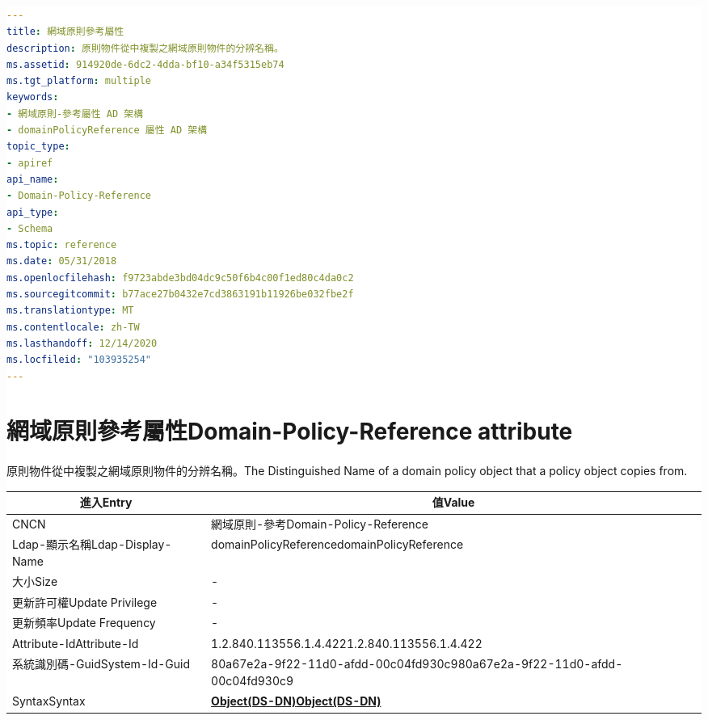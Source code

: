 ```yaml
---
title: 網域原則參考屬性
description: 原則物件從中複製之網域原則物件的分辨名稱。
ms.assetid: 914920de-6dc2-4dda-bf10-a34f5315eb74
ms.tgt_platform: multiple
keywords:
- 網域原則-參考屬性 AD 架構
- domainPolicyReference 屬性 AD 架構
topic_type:
- apiref
api_name:
- Domain-Policy-Reference
api_type:
- Schema
ms.topic: reference
ms.date: 05/31/2018
ms.openlocfilehash: f9723abde3bd04dc9c50f6b4c00f1ed80c4da0c2
ms.sourcegitcommit: b77ace27b0432e7cd3863191b11926be032fbe2f
ms.translationtype: MT
ms.contentlocale: zh-TW
ms.lasthandoff: 12/14/2020
ms.locfileid: "103935254"
---
```

# <a name="domain-policy-reference-attribute"></a><span data-ttu-id="971e0-105">網域原則參考屬性</span><span class="sxs-lookup"><span data-stu-id="971e0-105">Domain-Policy-Reference attribute</span></span>

<span data-ttu-id="971e0-106">原則物件從中複製之網域原則物件的分辨名稱。</span><span class="sxs-lookup"><span data-stu-id="971e0-106">The Distinguished Name of a domain policy object that a policy object copies from.</span></span>



| <span data-ttu-id="971e0-107">進入</span><span class="sxs-lookup"><span data-stu-id="971e0-107">Entry</span></span> | <span data-ttu-id="971e0-108">值</span><span class="sxs-lookup"><span data-stu-id="971e0-108">Value</span></span> |
|-------------------|-----------------------------------------|
| <span data-ttu-id="971e0-109">CN</span><span class="sxs-lookup"><span data-stu-id="971e0-109">CN</span></span>                | <span data-ttu-id="971e0-110">網域原則-參考</span><span class="sxs-lookup"><span data-stu-id="971e0-110">Domain-Policy-Reference</span></span>                 |
| <span data-ttu-id="971e0-111">Ldap-顯示名稱</span><span class="sxs-lookup"><span data-stu-id="971e0-111">Ldap-Display-Name</span></span> | <span data-ttu-id="971e0-112">domainPolicyReference</span><span class="sxs-lookup"><span data-stu-id="971e0-112">domainPolicyReference</span></span>                   |
| <span data-ttu-id="971e0-113">大小</span><span class="sxs-lookup"><span data-stu-id="971e0-113">Size</span></span>              | \-                                      |
| <span data-ttu-id="971e0-114">更新許可權</span><span class="sxs-lookup"><span data-stu-id="971e0-114">Update Privilege</span></span>  | \-                                      |
| <span data-ttu-id="971e0-115">更新頻率</span><span class="sxs-lookup"><span data-stu-id="971e0-115">Update Frequency</span></span>  | \-                                      |
| <span data-ttu-id="971e0-116">Attribute-Id</span><span class="sxs-lookup"><span data-stu-id="971e0-116">Attribute-Id</span></span>      | <span data-ttu-id="971e0-117">1.2.840.113556.1.4.422</span><span class="sxs-lookup"><span data-stu-id="971e0-117">1.2.840.113556.1.4.422</span></span>                  |
| <span data-ttu-id="971e0-118">系統識別碼-Guid</span><span class="sxs-lookup"><span data-stu-id="971e0-118">System-Id-Guid</span></span>    | <span data-ttu-id="971e0-119">80a67e2a-9f22-11d0-afdd-00c04fd930c9</span><span class="sxs-lookup"><span data-stu-id="971e0-119">80a67e2a-9f22-11d0-afdd-00c04fd930c9</span></span>    |
| <span data-ttu-id="971e0-120">Syntax</span><span class="sxs-lookup"><span data-stu-id="971e0-120">Syntax</span></span>            | [<span data-ttu-id="971e0-121">**Object(DS-DN)**</span><span class="sxs-lookup"><span data-stu-id="971e0-121">**Object(DS-DN)**</span></span>](s-object-ds-dn.md) |
